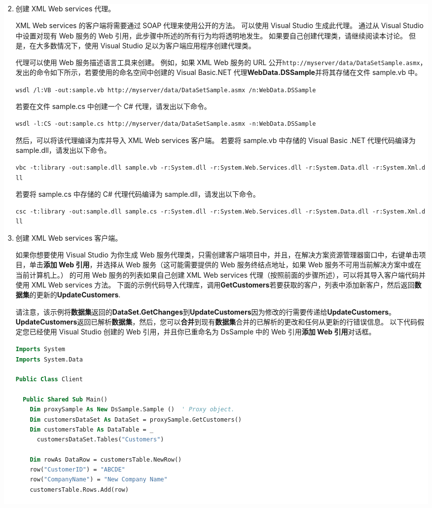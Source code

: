 2.  创建 XML Web services 代理。  
  
     XML Web services 的客户端将需要通过 SOAP 代理来使用公开的方法。 可以使用 Visual Studio 生成此代理。 通过从 Visual Studio 中设置对现有 Web 服务的 Web 引用，此步骤中所述的所有行为均将透明地发生。 如果要自己创建代理类，请继续阅读本讨论。 但是，在大多数情况下，使用 Visual Studio 足以为客户端应用程序创建代理类。  
  
     代理可以使用 Web 服务描述语言工具来创建。 例如，如果 XML Web 服务的 URL 公开`http://myserver/data/DataSetSample.asmx`，发出的命令如下所示，若要使用的命名空间中创建的 Visual Basic.NET 代理**WebData.DSSample**并将其存储在文件 sample.vb 中。  
  
    ```console
    wsdl /l:VB -out:sample.vb http://myserver/data/DataSetSample.asmx /n:WebData.DSSample  
    ```  
  
     若要在文件 sample.cs 中创建一个 C# 代理，请发出以下命令。  
  
    ```console
    wsdl -l:CS -out:sample.cs http://myserver/data/DataSetSample.asmx -n:WebData.DSSample  
    ```  
  
     然后，可以将该代理编译为库并导入 XML Web services 客户端。 若要将 sample.vb 中存储的 Visual Basic .NET 代理代码编译为 sample.dll，请发出以下命令。  
  
    ```console  
    vbc -t:library -out:sample.dll sample.vb -r:System.dll -r:System.Web.Services.dll -r:System.Data.dll -r:System.Xml.dll  
    ```  
  
     若要将 sample.cs 中存储的 C# 代理代码编译为 sample.dll，请发出以下命令。  
  
    ```console
    csc -t:library -out:sample.dll sample.cs -r:System.dll -r:System.Web.Services.dll -r:System.Data.dll -r:System.Xml.dll  
    ```  
  
3.  创建 XML Web services 客户端。  
  
     如果你想要使用 Visual Studio 为你生成 Web 服务代理类，只需创建客户端项目中，并且，在解决方案资源管理器窗口中，右键单击项目，单击**添加 Web 引用**，并选择从 Web 服务（这可能需要提供的 Web 服务终结点地址，如果 Web 服务不可用当前解决方案中或在当前计算机上。） 的可用 Web 服务的列表如果自己创建 XML Web services 代理（按照前面的步骤所述），可以将其导入客户端代码并使用 XML Web services 方法。 下面的示例代码导入代理库，调用**GetCustomers**若要获取的客户，列表中添加新客户，然后返回**数据集**的更新的**UpdateCustomers**.  
  
     请注意，该示例将**数据集**返回的**DataSet.GetChanges**到**UpdateCustomers**因为修改的行需要传递给**UpdateCustomers**。 **UpdateCustomers**返回已解析**数据集**，然后，您可以**合并**到现有**数据集**合并的已解析的更改和任何从更新的行错误信息。 以下代码假定您已经使用 Visual Studio 创建的 Web 引用，并且你已重命名为 DsSample 中的 Web 引用**添加 Web 引用**对话框。  
  
    ```vb  
    Imports System  
    Imports System.Data  
  
    Public Class Client  
  
      Public Shared Sub Main()  
        Dim proxySample As New DsSample.Sample ()  ' Proxy object.  
        Dim customersDataSet As DataSet = proxySample.GetCustomers()  
        Dim customersTable As DataTable = _  
          customersDataSet.Tables("Customers")  
  
        Dim rowAs DataRow = customersTable.NewRow()  
        row("CustomerID") = "ABCDE"  
        row("CompanyName") = "New Company Name"  
        customersTable.Rows.Add(row)  
  